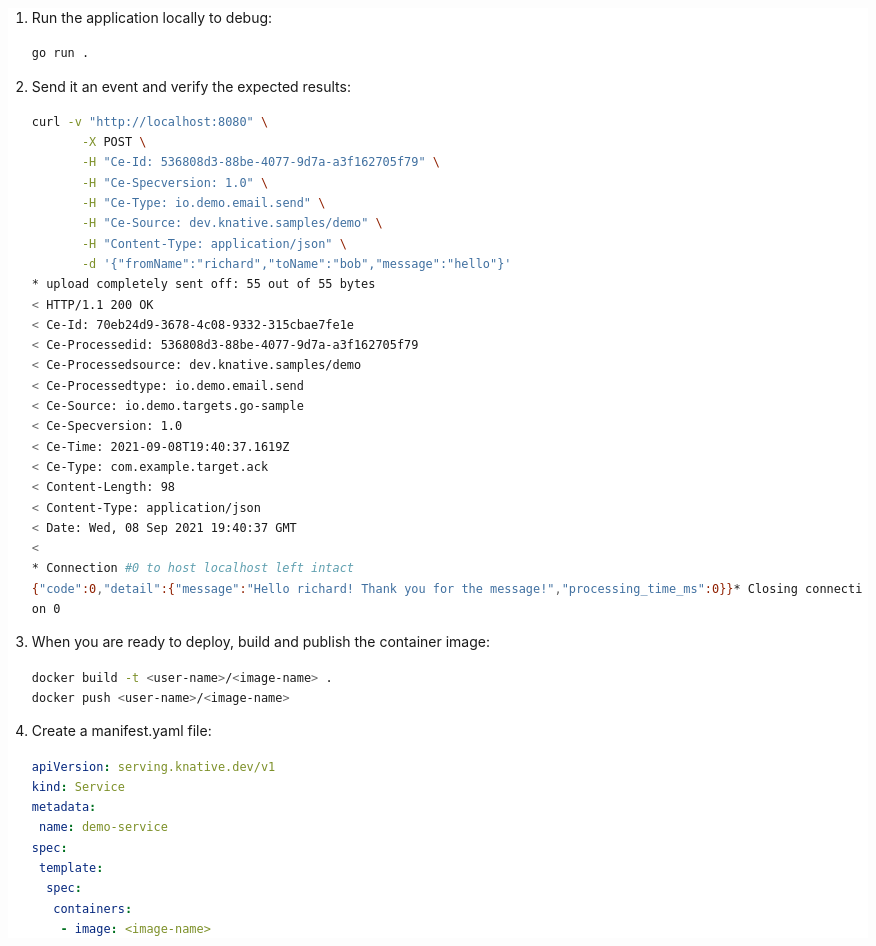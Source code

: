 1. Run the application locally to debug:

	```sh
	go run .
	```

1. Send it an event and verify the expected results:

	```sh
	curl -v "http://localhost:8080" \
	       -X POST \
	       -H "Ce-Id: 536808d3-88be-4077-9d7a-a3f162705f79" \
	       -H "Ce-Specversion: 1.0" \
	       -H "Ce-Type: io.demo.email.send" \
	       -H "Ce-Source: dev.knative.samples/demo" \
	       -H "Content-Type: application/json" \
	       -d '{"fromName":"richard","toName":"bob","message":"hello"}'
	* upload completely sent off: 55 out of 55 bytes
	< HTTP/1.1 200 OK
	< Ce-Id: 70eb24d9-3678-4c08-9332-315cbae7fe1e
	< Ce-Processedid: 536808d3-88be-4077-9d7a-a3f162705f79
	< Ce-Processedsource: dev.knative.samples/demo
	< Ce-Processedtype: io.demo.email.send
	< Ce-Source: io.demo.targets.go-sample
	< Ce-Specversion: 1.0
	< Ce-Time: 2021-09-08T19:40:37.1619Z
	< Ce-Type: com.example.target.ack
	< Content-Length: 98
	< Content-Type: application/json
	< Date: Wed, 08 Sep 2021 19:40:37 GMT
	<
	* Connection #0 to host localhost left intact
	{"code":0,"detail":{"message":"Hello richard! Thank you for the message!","processing_time_ms":0}}* Closing connection 0
	```


1. When you are ready to deploy, build and publish the container image:

	```sh
	docker build -t <user-name>/<image-name> .
	docker push <user-name>/<image-name>
	```

1. Create a manifest.yaml file:

	```yaml
	apiVersion: serving.knative.dev/v1
	kind: Service
	metadata:
	 name: demo-service
	spec:
	 template:
	  spec:
	   containers:
	    - image: <image-name>
	```
